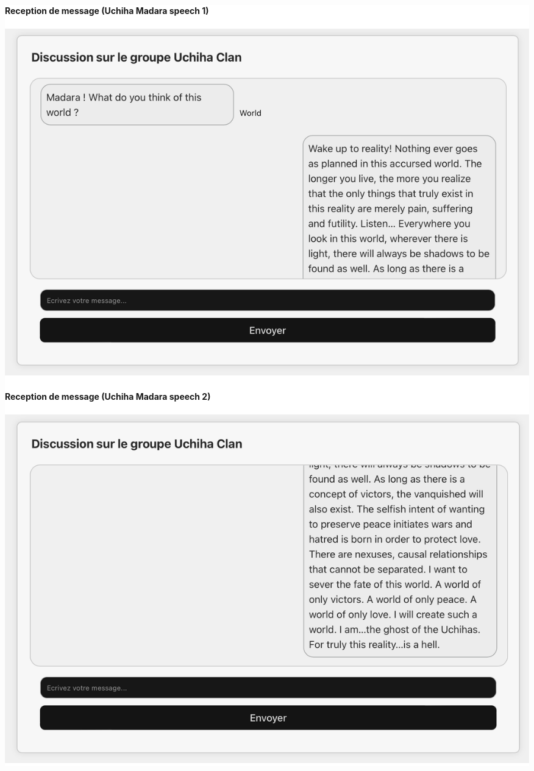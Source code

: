 
#### Reception de message (Uchiha Madara speech 1)
![Reception de message (Uchiha Madara speech 1)](screens/dev10.png)

#### Reception de message (Uchiha Madara speech 2)
![Reception de message (Uchiha Madara speech 2)](screens/dev11.png)